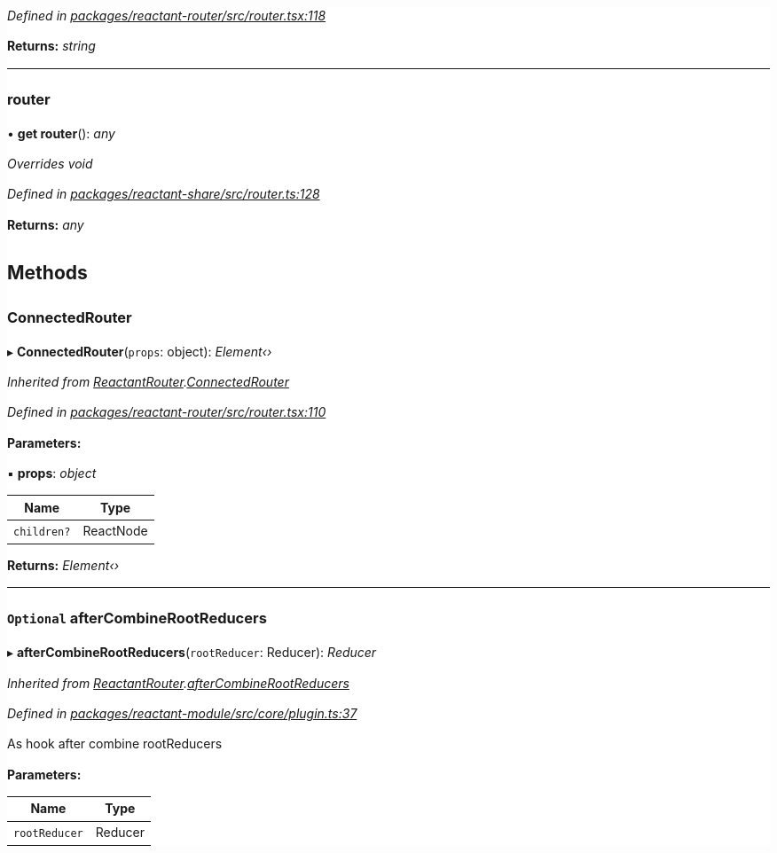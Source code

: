 *Defined in [packages/reactant-router/src/router.tsx:118](https://github.com/unadlib/reactant/blob/5a9891fd/packages/reactant-router/src/router.tsx#L118)*

**Returns:** *string*

___

###  router

• **get router**(): *any*

*Overrides void*

*Defined in [packages/reactant-share/src/router.ts:128](https://github.com/unadlib/reactant/blob/5a9891fd/packages/reactant-share/src/router.ts#L128)*

**Returns:** *any*

## Methods

###  ConnectedRouter

▸ **ConnectedRouter**(`props`: object): *Element‹›*

*Inherited from [ReactantRouter](_router_.reactantrouter.md).[ConnectedRouter](_router_.reactantrouter.md#connectedrouter)*

*Defined in [packages/reactant-router/src/router.tsx:110](https://github.com/unadlib/reactant/blob/5a9891fd/packages/reactant-router/src/router.tsx#L110)*

**Parameters:**

▪ **props**: *object*

Name | Type |
------ | ------ |
`children?` | ReactNode |

**Returns:** *Element‹›*

___

### `Optional` afterCombineRootReducers

▸ **afterCombineRootReducers**(`rootReducer`: Reducer): *Reducer*

*Inherited from [ReactantRouter](_router_.reactantrouter.md).[afterCombineRootReducers](_router_.reactantrouter.md#optional-aftercombinerootreducers)*

*Defined in [packages/reactant-module/src/core/plugin.ts:37](https://github.com/unadlib/reactant/blob/5a9891fd/packages/reactant-module/src/core/plugin.ts#L37)*

As hook after combine rootReducers

**Parameters:**

Name | Type |
------ | ------ |
`rootReducer` | Reducer |
